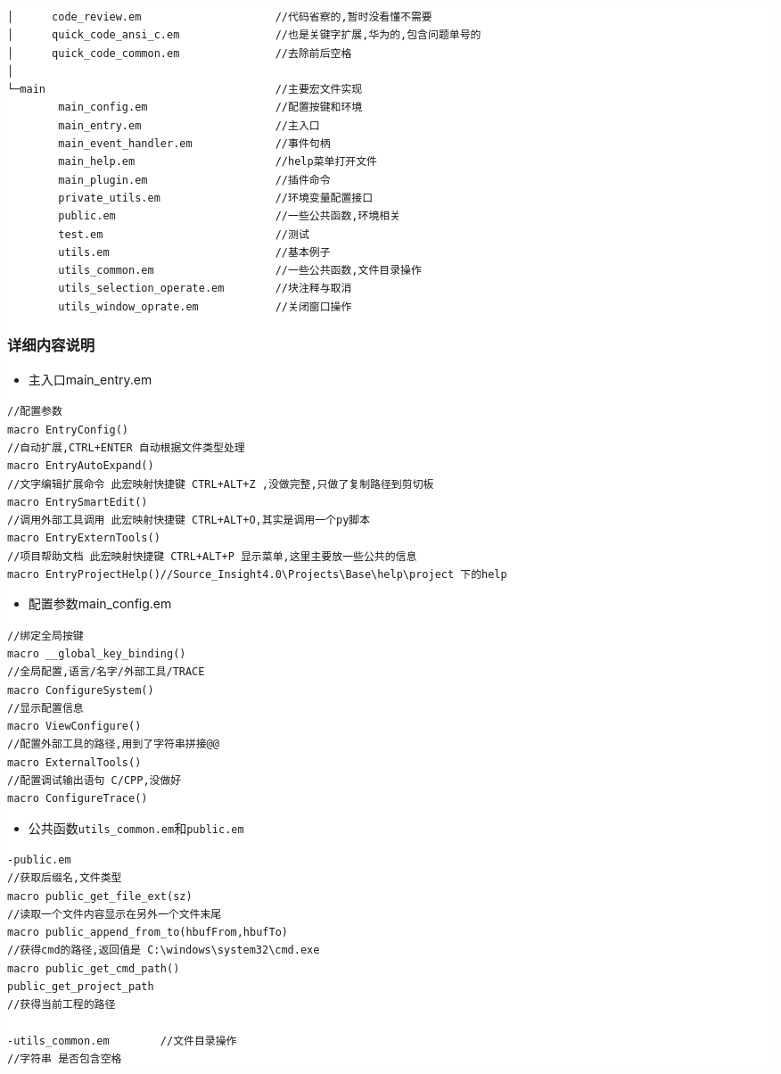```shell
│      code_review.em                     //代码省察的,暂时没看懂不需要
│      quick_code_ansi_c.em               //也是关键字扩展,华为的,包含问题单号的
│      quick_code_common.em               //去除前后空格
│      
└─main                                    //主要宏文件实现
        main_config.em                    //配置按键和环境
        main_entry.em                     //主入口
        main_event_handler.em             //事件句柄
        main_help.em                      //help菜单打开文件
        main_plugin.em                    //插件命令
        private_utils.em                  //环境变量配置接口
        public.em                         //一些公共函数,环境相关
        test.em                           //测试
        utils.em                          //基本例子
        utils_common.em                   //一些公共函数,文件目录操作
        utils_selection_operate.em        //块注释与取消
        utils_window_oprate.em            //关闭窗口操作
```

### 详细内容说明

- 主入口main_entry.em

```
//配置参数
macro EntryConfig()
//自动扩展,CTRL+ENTER 自动根据文件类型处理
macro EntryAutoExpand()
//文字编辑扩展命令 此宏映射快捷键 CTRL+ALT+Z ,没做完整,只做了复制路径到剪切板
macro EntrySmartEdit()
//调用外部工具调用 此宏映射快捷键 CTRL+ALT+O,其实是调用一个py脚本 
macro EntryExternTools()
//项目帮助文档 此宏映射快捷键 CTRL+ALT+P 显示菜单,这里主要放一些公共的信息
macro EntryProjectHelp()//Source_Insight4.0\Projects\Base\help\project 下的help
```

- 配置参数main_config.em

```
//绑定全局按键
macro __global_key_binding()
//全局配置,语言/名字/外部工具/TRACE
macro ConfigureSystem()
//显示配置信息
macro ViewConfigure()
//配置外部工具的路径,用到了字符串拼接@@
macro ExternalTools()
//配置调试输出语句 C/CPP,没做好
macro ConfigureTrace()
```

- 公共函数`utils_common.em`和`public.em`

```
-public.em
//获取后缀名,文件类型
macro public_get_file_ext(sz)
//读取一个文件内容显示在另外一个文件末尾
macro public_append_from_to(hbufFrom,hbufTo)
//获得cmd的路径,返回值是 C:\windows\system32\cmd.exe
macro public_get_cmd_path()
public_get_project_path
//获得当前工程的路径

-utils_common.em		//文件目录操作
//字符串 是否包含空格
```